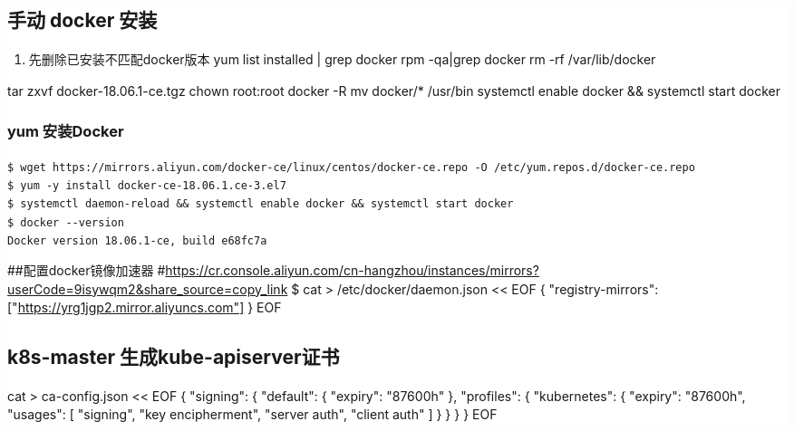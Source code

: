 ## 手动 docker 安装
1) 先删除已安装不匹配docker版本
yum list installed | grep docker
rpm -qa|grep docker
rm -rf /var/lib/docker

tar zxvf docker-18.06.1-ce.tgz
chown root:root docker -R
mv docker/* /usr/bin
systemctl enable docker && systemctl start docker

###  yum 安装Docker
```
$ wget https://mirrors.aliyun.com/docker-ce/linux/centos/docker-ce.repo -O /etc/yum.repos.d/docker-ce.repo
$ yum -y install docker-ce-18.06.1.ce-3.el7
$ systemctl daemon-reload && systemctl enable docker && systemctl start docker
$ docker --version
Docker version 18.06.1-ce, build e68fc7a
```

##配置docker镜像加速器
#https://cr.console.aliyun.com/cn-hangzhou/instances/mirrors?userCode=9isywqm2&share_source=copy_link
$ cat > /etc/docker/daemon.json << EOF
{
  "registry-mirrors": ["https://yrg1jgp2.mirror.aliyuncs.com"]
}
EOF

## k8s-master 生成kube-apiserver证书
cat > ca-config.json << EOF
{
  "signing": {
    "default": {
      "expiry": "87600h"
    },
    "profiles": {
      "kubernetes": {
         "expiry": "87600h",
         "usages": [
            "signing",
            "key encipherment",
            "server auth",
            "client auth"
        ]
      }
    }
  }
}
EOF
